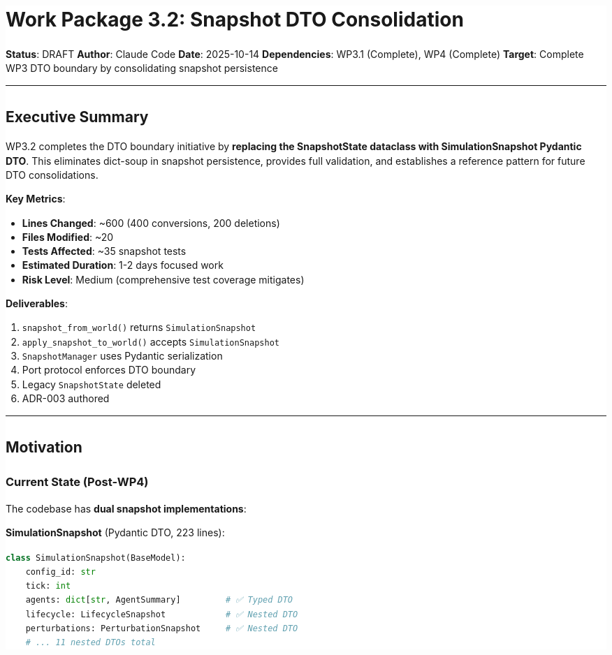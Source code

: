 # Work Package 3.2: Snapshot DTO Consolidation

**Status**: DRAFT
**Author**: Claude Code
**Date**: 2025-10-14
**Dependencies**: WP3.1 (Complete), WP4 (Complete)
**Target**: Complete WP3 DTO boundary by consolidating snapshot persistence

---

## Executive Summary

WP3.2 completes the DTO boundary initiative by **replacing the SnapshotState dataclass with SimulationSnapshot Pydantic DTO**. This eliminates dict-soup in snapshot persistence, provides full validation, and establishes a reference pattern for future DTO consolidations.

**Key Metrics**:

- **Lines Changed**: ~600 (400 conversions, 200 deletions)
- **Files Modified**: ~20
- **Tests Affected**: ~35 snapshot tests
- **Estimated Duration**: 1-2 days focused work
- **Risk Level**: Medium (comprehensive test coverage mitigates)

**Deliverables**:

1. `snapshot_from_world()` returns `SimulationSnapshot`
2. `apply_snapshot_to_world()` accepts `SimulationSnapshot`
3. `SnapshotManager` uses Pydantic serialization
4. Port protocol enforces DTO boundary
5. Legacy `SnapshotState` deleted
6. ADR-003 authored

---

## Motivation

### Current State (Post-WP4)

The codebase has **dual snapshot implementations**:

**SimulationSnapshot** (Pydantic DTO, 223 lines):

```python
class SimulationSnapshot(BaseModel):
    config_id: str
    tick: int
    agents: dict[str, AgentSummary]         # ✅ Typed DTO
    lifecycle: LifecycleSnapshot            # ✅ Nested DTO
    perturbations: PerturbationSnapshot     # ✅ Nested DTO
    # ... 11 nested DTOs total
```
